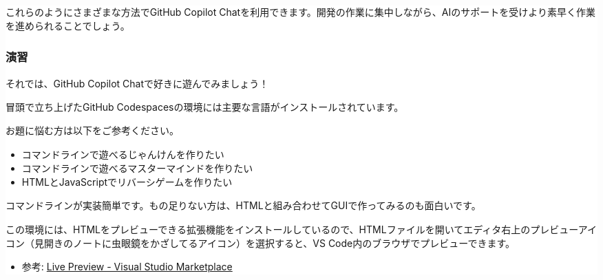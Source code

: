 これらのようにさまざまな方法でGitHub Copilot Chatを利用できます。開発の作業に集中しながら、AIのサポートを受けより素早く作業を進められることでしょう。

### 演習

それでは、GitHub Copilot Chatで好きに遊んでみましょう！

冒頭で立ち上げたGitHub Codespacesの環境には主要な言語がインストールされています。

お題に悩む方は以下をご参考ください。

- コマンドラインで遊べるじゃんけんを作りたい
- コマンドラインで遊べるマスターマインドを作りたい
- HTMLとJavaScriptでリバーシゲームを作りたい

コマンドラインが実装簡単です。もの足りない方は、HTMLと組み合わせてGUIで作ってみるのも面白いです。

この環境には、HTMLをプレビューできる拡張機能をインストールしているので、HTMLファイルを開いてエディタ右上のプレビューアイコン（見開きのノートに虫眼鏡をかざしてるアイコン）を選択すると、VS Code内のブラウザでプレビューできます。

- 参考: [Live Preview - Visual Studio Marketplace](https://marketplace.visualstudio.com/items?itemName=ms-vscode.live-server)